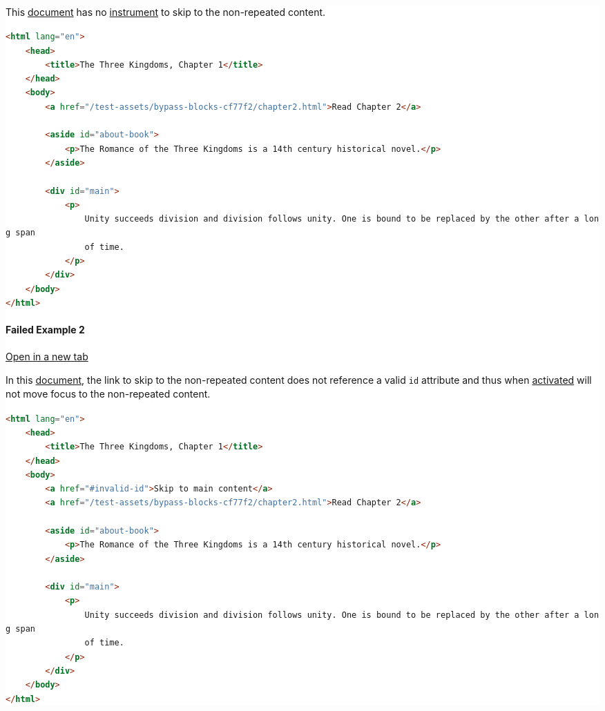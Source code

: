 This [document][] has no [instrument][] to skip to the non-repeated content.

```html
<html lang="en">
	<head>
		<title>The Three Kingdoms, Chapter 1</title>
	</head>
	<body>
		<a href="/test-assets/bypass-blocks-cf77f2/chapter2.html">Read Chapter 2</a>

		<aside id="about-book">
			<p>The Romance of the Three Kingdoms is a 14th century historical novel.</p>
		</aside>

		<div id="main">
			<p>
				Unity succeeds division and division follows unity. One is bound to be replaced by the other after a long span
				of time.
			</p>
		</div>
	</body>
</html>
```

#### Failed Example 2

<a class="example-link" title="Failed Example 2" target="_blank" href="https://w3.org/WAI/content-assets/wcag-act-rules/testcases/ye5d6e/8c1d5e197106ae2949afe70e93179cff2a2b99a1.html">Open in a new tab</a>

In this [document][], the link to skip to the non-repeated content does not reference a valid `id` attribute and thus when [activated][activation] will not move focus to the non-repeated content.

```html
<html lang="en">
	<head>
		<title>The Three Kingdoms, Chapter 1</title>
	</head>
	<body>
		<a href="#invalid-id">Skip to main content</a>
		<a href="/test-assets/bypass-blocks-cf77f2/chapter2.html">Read Chapter 2</a>

		<aside id="about-book">
			<p>The Romance of the Three Kingdoms is a 14th century historical novel.</p>
		</aside>

		<div id="main">
			<p>
				Unity succeeds division and division follows unity. One is bound to be replaced by the other after a long span
				of time.
			</p>
		</div>
	</body>
</html>
```


[accessibility support base line]: https://www.w3.org/TR/WCAG-EM/#step1c 'Definition of accessibility support base line'
[activated]: https://html.spec.whatwg.org/#activation
[activation]: https://html.spec.whatwg.org/#activation 'HTML Definition of Activation'
[block of content]: #block-of-repeated-content 'Definition of Block of Content'
[block of repeated content]: #block-of-repeated-content 'Definition of Block of Repeated Content'
[computed]: https://www.w3.org/TR/css-cascade/#computed-value 'CSS definition of computed value'
[default port]: https://url.spec.whatwg.org/#default-port 'URL specification of Default Port'
[document]: https://dom.spec.whatwg.org/#concept-document 'DOM definition of Document'
[equivalent resource]: #equivalent-resource 'Definition of Equivalent Resource'
[examples of included in the accessibility tree]: https://act-rules.github.io/pages/examples/included-in-the-accessibility-tree/
[explicit role]: #explicit-role 'Definition of Explicit Role'
[flat tree]: https://drafts.csswg.org/css-scoping/#flat-tree 'CSS Definition of Flat Tree'
[focusable]: #focusable 'Definition of Focusable'
[focused]: https://html.spec.whatwg.org/#focused 'HTML definition of Focused'
[host]: https://url.spec.whatwg.org/#concept-url-host 'URL specification of Host'
[html element]: https://html.spec.whatwg.org/multipage/dom.html#htmlelement
[html web page]: #web-page-html 'Definition of Web Page (HTML)'
[implicit role]: #implicit-role 'Definition of Implicit Role'
[included in the accessibility tree]: #included-in-the-accessibility-tree 'Definition of included in the accessibility tree'
[inclusive ancestors]: https://dom.spec.whatwg.org/#concept-tree-inclusive-ancestor 'DOM Definition of Inclusive Ancestor'
[instrument]: #instrument-to-achieve-an-objective 'Definition of Instrument to Achieve an Objective'
[just before]: #just-before 'Definition of Just Before'
[marked as decorative]: #marked-as-decorative 'Definition of Marked as Decorative'
[mechanism]: https://www.w3.org/TR/WCAG21/#dfn-mechanism 'WCAG Definition of Mechanism'
[navigate]: https://html.spec.whatwg.org/multipage/browsing-the-web.html#navigate 'HTML specification of navigate'
[navigation landmark]: https://www.w3.org/TR/wai-aria-practices-1.1/#aria_lh_navigation 'WAI-ARIA authoring practices, Navigation Landmark'
[non-repeated content after repeated content]: #non-repeated-content 'Definition of Non-Repeated Content after Repeated Content'
[palpable content]: https://html.spec.whatwg.org/multipage/dom.html#palpable-content 'HTML specification of palpable content'
[path]: https://url.spec.whatwg.org/#concept-url-path 'URL specification of Path'
[perceivable content]: #perceivable-content 'Definition of Perceivable Content'
[port]: https://url.spec.whatwg.org/#concept-url-port 'URL specification of Port'
[presentational roles conflict resolution]: https://www.w3.org/TR/wai-aria-1.1/#conflict_resolution_presentation_none 'Presentational Roles Conflict Resolution'
[programmatically hidden]: #programmatically-hidden 'Definition of Programmatically Hidden'
[pure decoration]: https://www.w3.org/TR/WCAG21/#dfn-pure-decoration 'WCAG definition of Pure Decoration'
[role attribute]: https://www.w3.org/TR/role-attribute/ 'Specification of the role attribute'
[rules for parsing integers]: https://html.spec.whatwg.org/#rules-for-parsing-integers
[sc131]: https://www.w3.org/TR/WCAG21/#info-and-relationships 'Success Criterion 1.3.1: Info and Relationship'
[sc211]: https://www.w3.org/TR/WCAG21/#keyboard 'Success Criterion 2.1.1 Keyboard'
[sc241]: https://www.w3.org/TR/WCAG21/#bypass-blocks 'Success Criterion 2.4.1 Bypass Blocks'
[sc412]: https://www.w3.org/TR/WCAG21/#name-role-value 'Success Criterion 4.1.2 Name, Role, Value'
[semantic role]: #semantic-role 'Definition of semantic role'
[sequential focus navigation]: https://html.spec.whatwg.org/multipage/interaction.html#sequential-focus-navigation
[special url]: https://url.spec.whatwg.org/#is-special 'URL specification of Special URL'
[tabindex attribute]: https://html.spec.whatwg.org/#attr-tabindex
[tabindex value]: https://html.spec.whatwg.org/#tabindex-value
[tech g123]: https://www.w3.org/WAI/WCAG21/Techniques/general/G123 'Technique G123: Adding a Link at the Beginning of a Block of Repeated Content to Go to the End of the Block'
[tech g124]: https://www.w3.org/WAI/WCAG21/Techniques/general/G124 'Technique G124: Adding Links at the Top of the Page to each Area of the Content'
[tech g1]: https://www.w3.org/WAI/WCAG21/Techniques/general/G1 'Technique G1: Adding a Link at the Top of each Page that Goes Directly to the Main Content Area'
[tree order]: https://dom.spec.whatwg.org/#concept-tree-order 'DOM specification of Tree Order'
[visible]: #visible 'Definition of Visible'
[wai-aria specifications]: #wai-aria-specifications 'Definition of WAI-ARIA specifications'